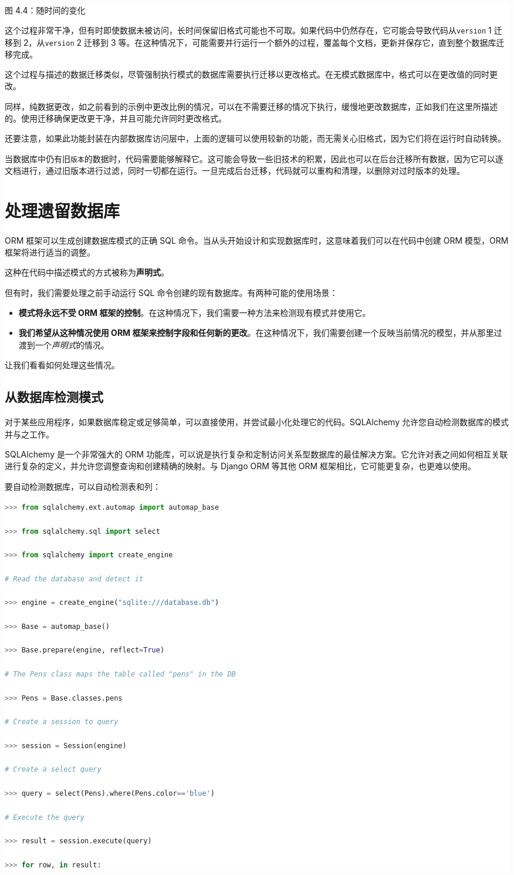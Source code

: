 图 4.4：随时间的变化

这个过程非常干净，但有时即使数据未被访问，长时间保留旧格式可能也不可取。如果代码中仍然存在，它可能会导致代码从`version` 1 迁移到 2，从`version` 2 迁移到 3 等。在这种情况下，可能需要并行运行一个额外的过程，覆盖每个文档，更新并保存它，直到整个数据库迁移完成。

这个过程与描述的数据迁移类似，尽管强制执行模式的数据库需要执行迁移以更改格式。在无模式数据库中，格式可以在更改值的同时更改。

同样，纯数据更改，如之前看到的示例中更改比例的情况，可以在不需要迁移的情况下执行，缓慢地更改数据库，正如我们在这里所描述的。使用迁移确保更改更干净，并且可能允许同时更改格式。

还要注意，如果此功能封装在内部数据库访问层中，上面的逻辑可以使用较新的功能，而无需关心旧格式，因为它们将在运行时自动转换。

当数据库中仍有旧`版本`的数据时，代码需要能够解释它。这可能会导致一些旧技术的积累，因此也可以在后台迁移所有数据，因为它可以逐文档进行，通过旧版本进行过滤，同时一切都在运行。一旦完成后台迁移，代码就可以重构和清理，以删除对过时版本的处理。

# 处理遗留数据库

ORM 框架可以生成创建数据库模式的正确 SQL 命令。当从头开始设计和实现数据库时，这意味着我们可以在代码中创建 ORM 模型，ORM 框架将进行适当的调整。

这种在代码中描述模式的方式被称为**声明式**。

但有时，我们需要处理之前手动运行 SQL 命令创建的现有数据库。有两种可能的使用场景：

+   **模式将永远不受 ORM 框架的控制**。在这种情况下，我们需要一种方法来检测现有模式并使用它。

+   **我们希望从这种情况使用 ORM 框架来控制字段和任何新的更改**。在这种情况下，我们需要创建一个反映当前情况的模型，并从那里过渡到一个*声明式*的情况。

让我们看看如何处理这些情况。

## 从数据库检测模式

对于某些应用程序，如果数据库稳定或足够简单，可以直接使用，并尝试最小化处理它的代码。SQLAlchemy 允许您自动检测数据库的模式并与之工作。

SQLAlchemy 是一个非常强大的 ORM 功能库，可以说是执行复杂和定制访问关系型数据库的最佳解决方案。它允许对表之间如何相互关联进行复杂的定义，并允许您调整查询和创建精确的映射。与 Django ORM 等其他 ORM 框架相比，它可能更复杂，也更难以使用。

要自动检测数据库，可以自动检测表和列：

```py
>>> from sqlalchemy.ext.automap import automap_base

>>> from sqlalchemy.sql import select

>>> from sqlalchemy import create_engine

# Read the database and detect it

>>> engine = create_engine("sqlite:///database.db")

>>> Base = automap_base()

>>> Base.prepare(engine, reflect=True)

# The Pens class maps the table called "pens" in the DB

>>> Pens = Base.classes.pens

# Create a session to query 

>>> session = Session(engine)

# Create a select query

>>> query = select(Pens).where(Pens.color=='blue')

# Execute the query

>>> result = session.execute(query)

>>> for row, in result:
```